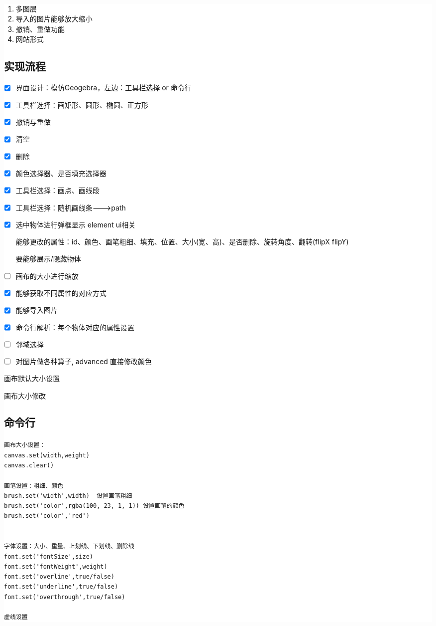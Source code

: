 1. 多图层
2. 导入的图片能够放大缩小
3. 撤销、重做功能
4. 网站形式



## 实现流程

- [x] 界面设计：模仿Geogebra，左边：工具栏选择 or 命令行

- [x] 工具栏选择：画矩形、圆形、椭圆、正方形

- [x] 撤销与重做

- [x] 清空

- [x] 删除

- [x] 颜色选择器、是否填充选择器

- [x] 工具栏选择：画点、画线段

- [x] 工具栏选择：随机画线条--->path

- [x] 选中物体进行弹框显示 element ui相关

  能够更改的属性：id、颜色、画笔粗细、填充、位置、大小(宽、高)、是否删除、旋转角度、翻转(flipX flipY)





  要能够展示/隐藏物体

- [ ] 画布的大小进行缩放

- [x] 能够获取不同属性的对应方式

- [x] 能够导入图片

- [x] 命令行解析：每个物体对应的属性设置

- [ ] 邻域选择

- [ ] 对图片做各种算子, advanced 直接修改颜色



画布默认大小设置

画布大小修改



## 命令行

```
画布大小设置： 
canvas.set(width,weight)
canvas.clear()

画笔设置：粗细、颜色   
brush.set('width',width)  设置画笔粗细
brush.set('color',rgba(100, 23, 1, 1)) 设置画笔的颜色
brush.set('color','red')


字体设置：大小、重量、上划线、下划线、删除线
font.set('fontSize',size)
font.set('fontWeight',weight)
font.set('overline',true/false)
font.set('underline',true/false)
font.set('overthrough',true/false)

虚线设置
```